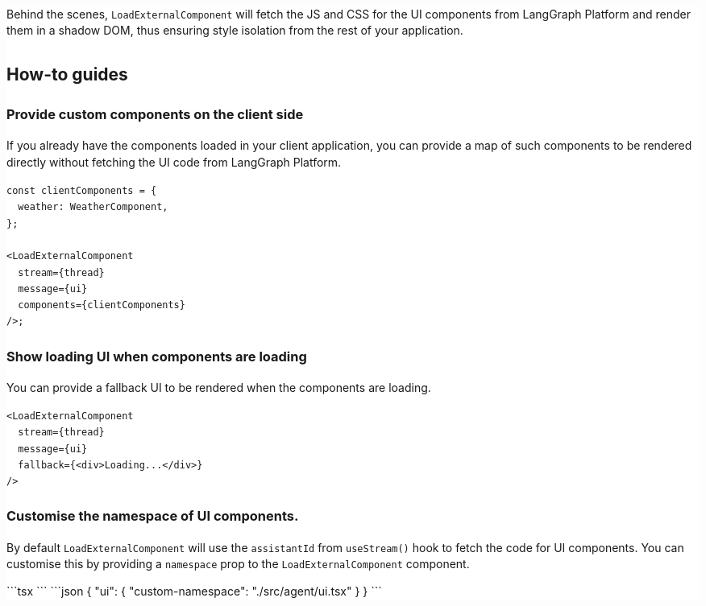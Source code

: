 Behind the scenes, `LoadExternalComponent` will fetch the JS and CSS for the UI components from LangGraph Platform and render them in a shadow DOM, thus ensuring style isolation from the rest of your application.

## How-to guides

### Provide custom components on the client side

If you already have the components loaded in your client application, you can provide a map of such components to be rendered directly without fetching the UI code from LangGraph Platform.

```tsx
const clientComponents = {
  weather: WeatherComponent,
};

<LoadExternalComponent
  stream={thread}
  message={ui}
  components={clientComponents}
/>;
```

### Show loading UI when components are loading

You can provide a fallback UI to be rendered when the components are loading.

```tsx
<LoadExternalComponent
  stream={thread}
  message={ui}
  fallback={<div>Loading...</div>}
/>
```

### Customise the namespace of UI components.

By default `LoadExternalComponent` will use the `assistantId` from `useStream()` hook to fetch the code for UI components. You can customise this by providing a `namespace` prop to the `LoadExternalComponent` component.

<Tabs>
  <Tab title="src/app/page.tsx">
    ```tsx
    <LoadExternalComponent
      stream={thread}
      message={ui}
      namespace="custom-namespace"
    />
    ```
  </Tab>

  <Tab title="langgraph.json">
    ```json
    {
      "ui": {
        "custom-namespace": "./src/agent/ui.tsx"
      }
    }
    ```
  </Tab>
</Tabs>

